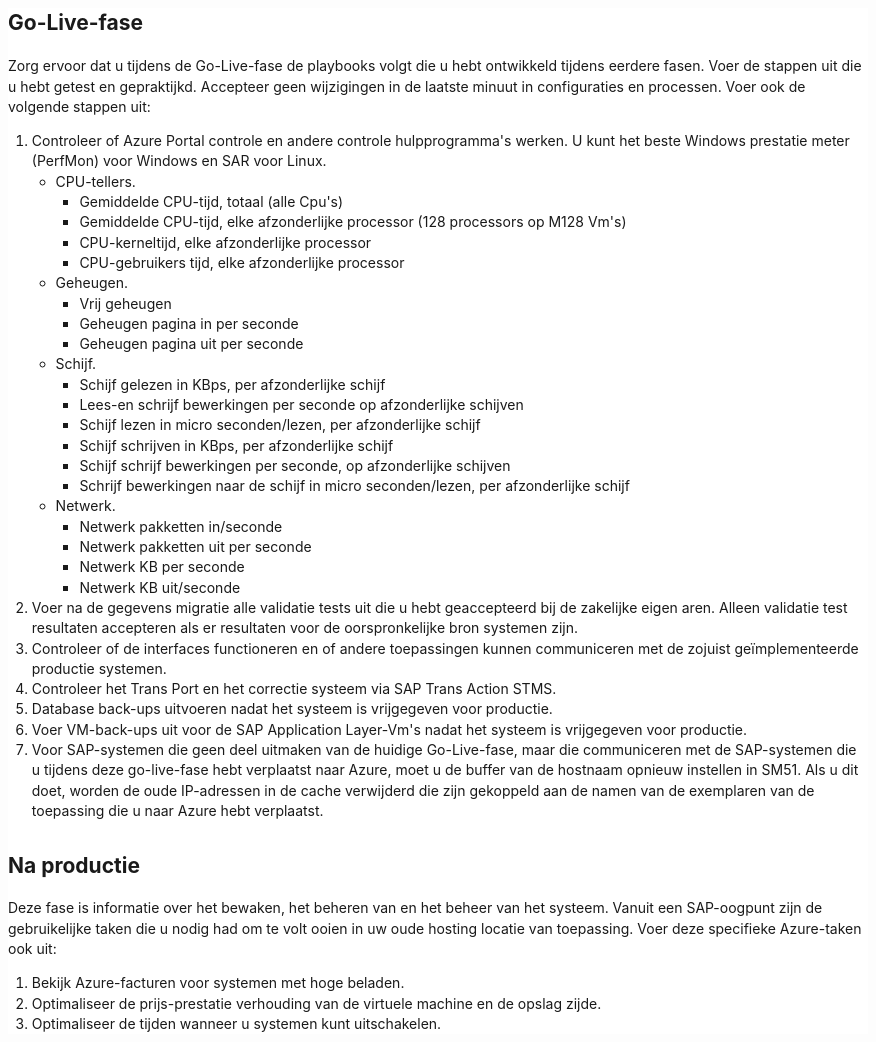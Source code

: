 
## <a name="go-live-phase"></a>Go-Live-fase
Zorg ervoor dat u tijdens de Go-Live-fase de playbooks volgt die u hebt ontwikkeld tijdens eerdere fasen. Voer de stappen uit die u hebt getest en gepraktijkd. Accepteer geen wijzigingen in de laatste minuut in configuraties en processen. Voer ook de volgende stappen uit:

1. Controleer of Azure Portal controle en andere controle hulpprogramma's werken. U kunt het beste Windows prestatie meter (PerfMon) voor Windows en SAR voor Linux.
    - CPU-tellers.
        - Gemiddelde CPU-tijd, totaal (alle Cpu's)
        - Gemiddelde CPU-tijd, elke afzonderlijke processor (128 processors op M128 Vm's)
        - CPU-kerneltijd, elke afzonderlijke processor
        - CPU-gebruikers tijd, elke afzonderlijke processor
    - Geheugen.
        - Vrij geheugen
        - Geheugen pagina in per seconde
        - Geheugen pagina uit per seconde
    - Schijf.
        - Schijf gelezen in KBps, per afzonderlijke schijf
        - Lees-en schrijf bewerkingen per seconde op afzonderlijke schijven
        - Schijf lezen in micro seconden/lezen, per afzonderlijke schijf
        - Schijf schrijven in KBps, per afzonderlijke schijf
        - Schijf schrijf bewerkingen per seconde, op afzonderlijke schijven
        - Schrijf bewerkingen naar de schijf in micro seconden/lezen, per afzonderlijke schijf
    - Netwerk.
        - Netwerk pakketten in/seconde
        - Netwerk pakketten uit per seconde
        - Netwerk KB per seconde
        - Netwerk KB uit/seconde
1.  Voer na de gegevens migratie alle validatie tests uit die u hebt geaccepteerd bij de zakelijke eigen aren. Alleen validatie test resultaten accepteren als er resultaten voor de oorspronkelijke bron systemen zijn.
1.  Controleer of de interfaces functioneren en of andere toepassingen kunnen communiceren met de zojuist geïmplementeerde productie systemen.
1.  Controleer het Trans Port en het correctie systeem via SAP Trans Action STMS.
1.  Database back-ups uitvoeren nadat het systeem is vrijgegeven voor productie.
1.  Voer VM-back-ups uit voor de SAP Application Layer-Vm's nadat het systeem is vrijgegeven voor productie.
1.  Voor SAP-systemen die geen deel uitmaken van de huidige Go-Live-fase, maar die communiceren met de SAP-systemen die u tijdens deze go-live-fase hebt verplaatst naar Azure, moet u de buffer van de hostnaam opnieuw instellen in SM51. Als u dit doet, worden de oude IP-adressen in de cache verwijderd die zijn gekoppeld aan de namen van de exemplaren van de toepassing die u naar Azure hebt verplaatst.  


## <a name="post-production"></a>Na productie
Deze fase is informatie over het bewaken, het beheren van en het beheer van het systeem. Vanuit een SAP-oogpunt zijn de gebruikelijke taken die u nodig had om te volt ooien in uw oude hosting locatie van toepassing. Voer deze specifieke Azure-taken ook uit:

1. Bekijk Azure-facturen voor systemen met hoge beladen.
2. Optimaliseer de prijs-prestatie verhouding van de virtuele machine en de opslag zijde.
3. Optimaliseer de tijden wanneer u systemen kunt uitschakelen.  
